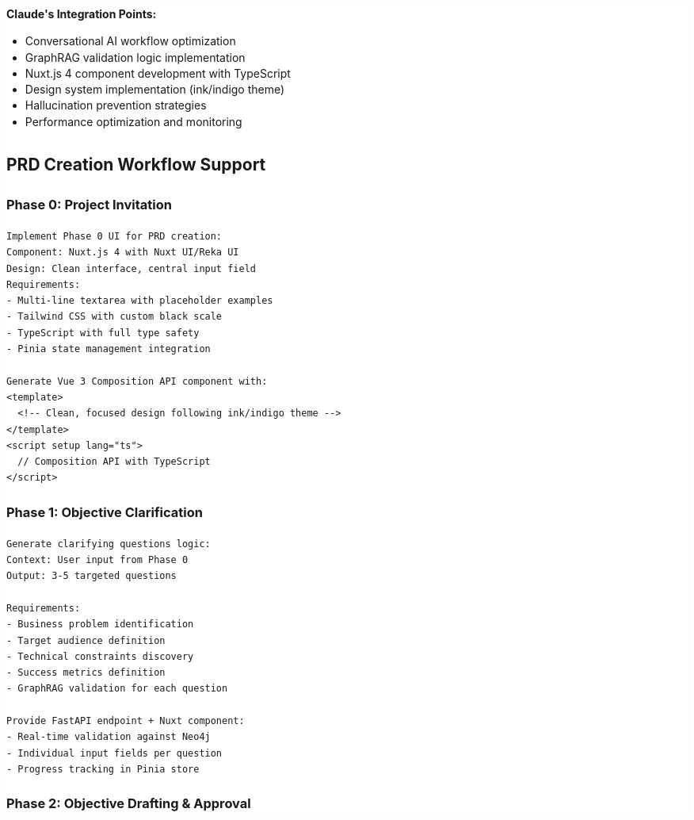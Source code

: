 **Claude's Integration Points:**

- Conversational AI workflow optimization
- GraphRAG validation logic implementation
- Nuxt.js 4 component development with TypeScript
- Design system implementation (ink/indigo theme)
- Hallucination prevention strategies
- Performance optimization and monitoring

## PRD Creation Workflow Support

### Phase 0: Project Invitation

```
Implement Phase 0 UI for PRD creation:
Component: Nuxt.js 4 with Nuxt UI/Reka UI
Design: Clean interface, central input field
Requirements:
- Multi-line textarea with placeholder examples
- Tailwind CSS with custom black scale
- TypeScript with full type safety
- Pinia state management integration

Generate Vue 3 Composition API component with:
<template>
  <!-- Clean, focused design following ink/indigo theme -->
</template>
<script setup lang="ts">
  // Composition API with TypeScript
</script>
```

### Phase 1: Objective Clarification

```
Generate clarifying questions logic:
Context: User input from Phase 0
Output: 3-5 targeted questions

Requirements:
- Business problem identification
- Target audience definition  
- Technical constraints discovery
- Success metrics definition
- GraphRAG validation for each question

Provide FastAPI endpoint + Nuxt component:
- Real-time validation against Neo4j
- Individual input fields per question
- Progress tracking in Pinia store
```

### Phase 2: Objective Drafting & Approval
